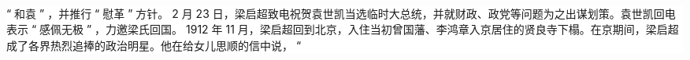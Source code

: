   <span class="s2">
   “
  </span>
  <span class="s1">
   和袁
  </span>
  <span class="s2">
   ”
  </span>
  <span class="s1">
   ，并推行
  </span>
  <span class="s2">
   “
  </span>
  <span class="s1">
   慰革
  </span>
  <span class="s2">
   ”
  </span>
  <span class="s1">
   方针。
  </span>
  <span class="s2">
   2
  </span>
  <span class="s1">
   月
  </span>
  <span class="s2">
   23
  </span>
  <span class="s1">
   日，梁启超致电祝贺袁世凯当选临时大总统，并就财政、政党等问题为之出谋划策。袁世凯回电表示
  </span>
  <span class="s2">
   “
  </span>
  <span class="s1">
   感佩无极
  </span>
  <span class="s2">
   ”
  </span>
  <span class="s1">
   ，力邀梁氏回国。
  </span>
  <span class="s2">
   1912
  </span>
  <span class="s1">
   年
  </span>
  <span class="s2">
   11
  </span>
  <span class="s1">
   月，梁启超回到北京，入住当初曾国藩、李鸿章入京居住的贤良寺下榻。在京期间，梁启超成了各界热烈追捧的政治明星。他在给女儿思顺的信中说，
  </span>
  <span class="s2">
   “
  </span>
  <span class="s1">
